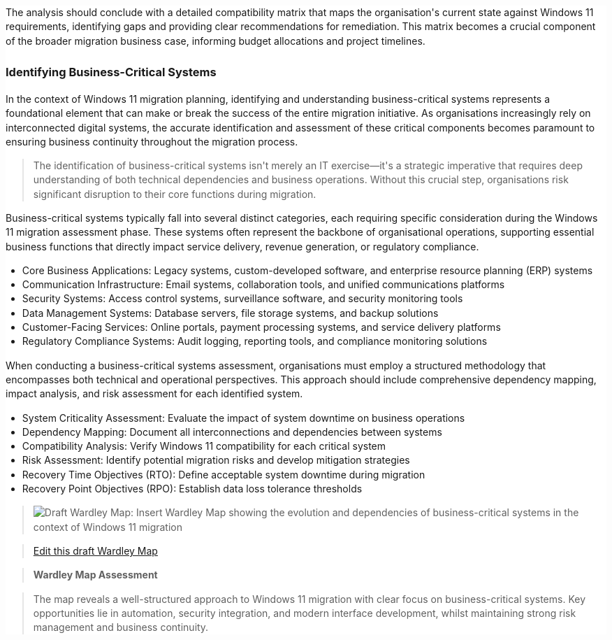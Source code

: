 The analysis should conclude with a detailed compatibility matrix that maps the organisation's current state against Windows 11 requirements, identifying gaps and providing clear recommendations for remediation. This matrix becomes a crucial component of the broader migration business case, informing budget allocations and project timelines.

### <a id="identifying-business-critical-systems"></a>Identifying Business-Critical Systems

In the context of Windows 11 migration planning, identifying and understanding business-critical systems represents a foundational element that can make or break the success of the entire migration initiative. As organisations increasingly rely on interconnected digital systems, the accurate identification and assessment of these critical components becomes paramount to ensuring business continuity throughout the migration process.

> The identification of business-critical systems isn't merely an IT exercise—it's a strategic imperative that requires deep understanding of both technical dependencies and business operations. Without this crucial step, organisations risk significant disruption to their core functions during migration.

Business-critical systems typically fall into several distinct categories, each requiring specific consideration during the Windows 11 migration assessment phase. These systems often represent the backbone of organisational operations, supporting essential business functions that directly impact service delivery, revenue generation, or regulatory compliance.

- Core Business Applications: Legacy systems, custom-developed software, and enterprise resource planning (ERP) systems
- Communication Infrastructure: Email systems, collaboration tools, and unified communications platforms
- Security Systems: Access control systems, surveillance software, and security monitoring tools
- Data Management Systems: Database servers, file storage systems, and backup solutions
- Customer-Facing Services: Online portals, payment processing systems, and service delivery platforms
- Regulatory Compliance Systems: Audit logging, reporting tools, and compliance monitoring solutions

When conducting a business-critical systems assessment, organisations must employ a structured methodology that encompasses both technical and operational perspectives. This approach should include comprehensive dependency mapping, impact analysis, and risk assessment for each identified system.

- System Criticality Assessment: Evaluate the impact of system downtime on business operations
- Dependency Mapping: Document all interconnections and dependencies between systems
- Compatibility Analysis: Verify Windows 11 compatibility for each critical system
- Risk Assessment: Identify potential migration risks and develop mitigation strategies
- Recovery Time Objectives (RTO): Define acceptable system downtime during migration
- Recovery Point Objectives (RPO): Establish data loss tolerance thresholds

>![Draft Wardley Map: Insert Wardley Map showing the evolution and dependencies of business-critical systems in the context of Windows 11 migration](https://images.wardleymaps.ai/map_11a8bf18-1322-46c0-be9f-df1bddb2e427.png)

>[Edit this draft Wardley Map](https://create.wardleymaps.ai/#clone:924c009955353a0a53)

> **Wardley Map Assessment**

> The map reveals a well-structured approach to Windows 11 migration with clear focus on business-critical systems. Key opportunities lie in automation, security integration, and modern interface development, whilst maintaining strong risk management and business continuity.
